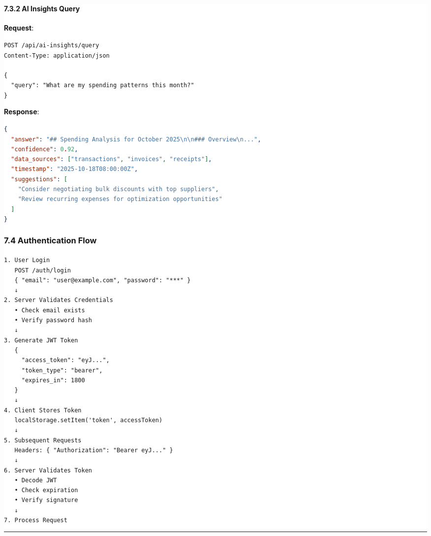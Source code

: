 #### 7.3.2 AI Insights Query

**Request**:
```http
POST /api/ai-insights/query
Content-Type: application/json

{
  "query": "What are my spending patterns this month?"
}
```

**Response**:
```json
{
  "answer": "## Spending Analysis for October 2025\n\n### Overview\n...",
  "confidence": 0.92,
  "data_sources": ["transactions", "invoices", "receipts"],
  "timestamp": "2025-10-18T08:00:00Z",
  "suggestions": [
    "Consider negotiating bulk discounts with top suppliers",
    "Review recurring expenses for optimization opportunities"
  ]
}
```

### 7.4 Authentication Flow

```
1. User Login
   POST /auth/login
   { "email": "user@example.com", "password": "***" }
   ↓
2. Server Validates Credentials
   • Check email exists
   • Verify password hash
   ↓
3. Generate JWT Token
   {
     "access_token": "eyJ...",
     "token_type": "bearer",
     "expires_in": 1800
   }
   ↓
4. Client Stores Token
   localStorage.setItem('token', accessToken)
   ↓
5. Subsequent Requests
   Headers: { "Authorization": "Bearer eyJ..." }
   ↓
6. Server Validates Token
   • Decode JWT
   • Check expiration
   • Verify signature
   ↓
7. Process Request
```

---